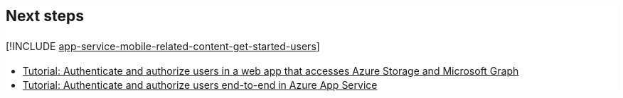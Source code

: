 ## <a name="related-content"> </a>Next steps

[!INCLUDE [app-service-mobile-related-content-get-started-users](../../includes/app-service-mobile-related-content-get-started-users.md)]
- [Tutorial: Authenticate and authorize users in a web app that accesses Azure Storage and Microsoft Graph](scenario-secure-app-authentication-app-service.md)
- [Tutorial: Authenticate and authorize users end-to-end in Azure App Service](tutorial-auth-aad.md)


[aad-graph]: /graph/migrate-azure-ad-graph-overview
[Azure portal]: https://portal.azure.com/
[application setting]: ./configure-common.md#configure-app-settings
[Azure Active Directory for customers (Preview)]: ../active-directory/external-identities/customers/overview-customers-ciam.md
[Switch your directory]: ../azure-portal/set-preferences.md#switch-and-manage-directories
[Create a sign-up and sign-in user flow]: ../active-directory/external-identities/customers/how-to-user-flow-sign-up-sign-in-customers.md
[Add your application to the user flow]: ../active-directory/external-identities/customers/how-to-user-flow-add-application.md


[Payload claims]: ../active-directory/develop/access-token-claims-reference.md#payload-claims